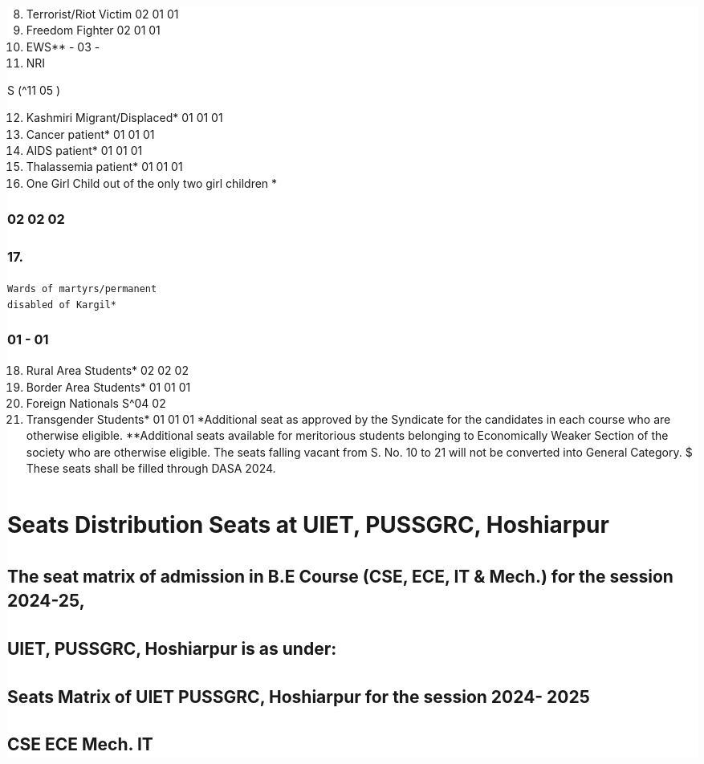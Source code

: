 8. Terrorist/Riot Victim 02 01 01
9. Freedom Fighter 02 01 01
10. EWS** - 03 -
11. NRI

S (^11 05 )

12. Kashmiri Migrant/Displaced* 01 01 01
13. Cancer patient* 01 01 01
14. AIDS patient* 01 01 01
15. Thalassemia patient* 01 01 01
16.
    One Girl Child out of the only
two girl children *

### 02 02 02

### 17.

```
Wards of martyrs/permanent
disabled of Kargil*
```
### 01 - 01

18. Rural Area Students* 02 02 02
19. Border Area Students* 01 01 01
20. Foreign Nationals S^04 02 
21. Transgender Students* 01 01 01
*Additional seat as approved by the Syndicate for the candidates in each course who are otherwise eligible.
**Additional seats available for meritorious students belonging to Economically Weaker Section of the society who are otherwise eligible.
The seats falling vacant from S. No. 10 to 21 will not be converted into General Category.
$ These seats shall be filled through DASA 2024.


# Seats Distribution Seats at UIET, PUSSGRC, Hoshiarpur

## The seat matrix of admission in B.E Course (CSE, ECE, IT & Mech.) for the session 2024-25,

## UIET, PUSSGRC, Hoshiarpur is as under:

## Seats Matrix of UIET PUSSGRC, Hoshiarpur for the session 2024- 2025

## CSE ECE Mech. IT
